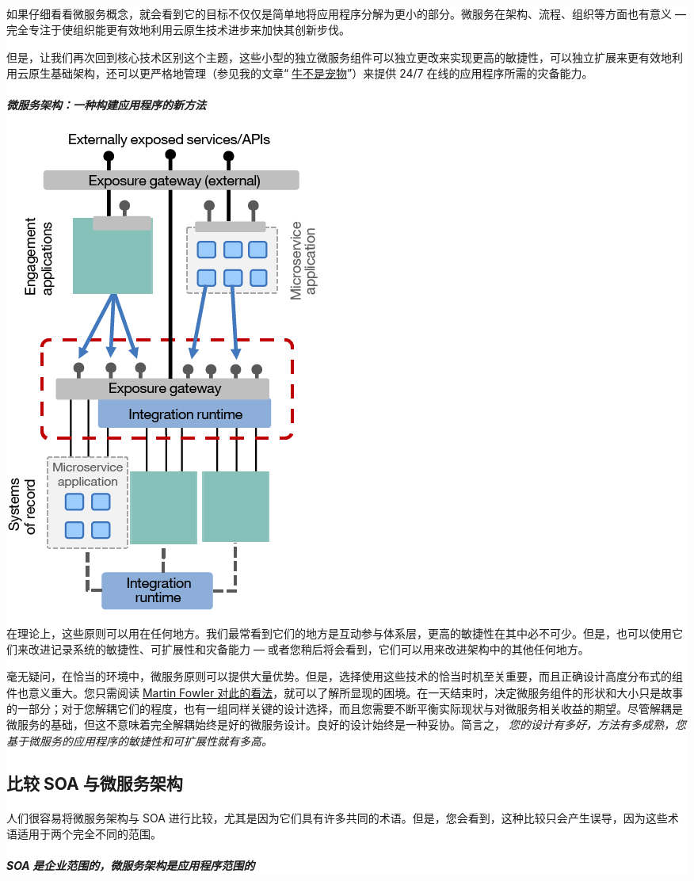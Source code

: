 如果仔细看看微服务概念，就会看到它的目标不仅仅是简单地将应用程序分解为更小的部分。微服务在架构、流程、组织等方面也有意义 — 完全专注于使组织能更有效地利用云原生技术进步来加快其创新步伐。

但是，让我们再次回到核心技术区别这个主题，这些小型的独立微服务组件可以独立更改来实现更高的敏捷性，可以独立扩展来更有效地利用云原生基础架构，还可以更严格地管理（参见我的文章“ [牛不是宠物](http://ibm.biz/CattlePetsIIB)”）来提供 24/7 在线的应用程序所需的灾备能力。

##### 微服务架构：一种构建应用程序的新方法

![微服务架构：一种构建应用程序的新方法](../ibm_articles_img/cl-lightweight-integration-1_images_figure5.png)

在理论上，这些原则可以用在任何地方。我们最常看到它们的地方是互动参与体系层，更高的敏捷性在其中必不可少。但是，也可以使用它们来改进记录系统的敏捷性、可扩展性和灾备能力 — 或者您稍后将会看到，它们可以用来改进架构中的其他任何地方。

毫无疑问，在恰当的环境中，微服务原则可以提供大量优势。但是，选择使用这些技术的恰当时机至关重要，而且正确设计高度分布式的组件也意义重大。您只需阅读 [Martin Fowler 对此的看法](https://martinfowler.com/articles/distributed-objects-microservices.html)，就可以了解所显现的困境。在一天结束时，决定微服务组件的形状和大小只是故事的一部分；对于您解耦它们的程度，也有一组同样关键的设计选择，而且您需要不断平衡实际现状与对微服务相关收益的期望。尽管解耦是微服务的基础，但这不意味着完全解耦始终是好的微服务设计。良好的设计始终是一种妥协。简言之， _您的设计有多好，方法有多成熟，您基于微服务的应用程序的敏捷性和可扩展性就有多高。_

## 比较 SOA 与微服务架构

人们很容易将微服务架构与 SOA 进行比较，尤其是因为它们具有许多共同的术语。但是，您会看到，这种比较只会产生误导，因为这些术语适用于两个完全不同的范围。

##### SOA 是企业范围的，微服务架构是应用程序范围的
